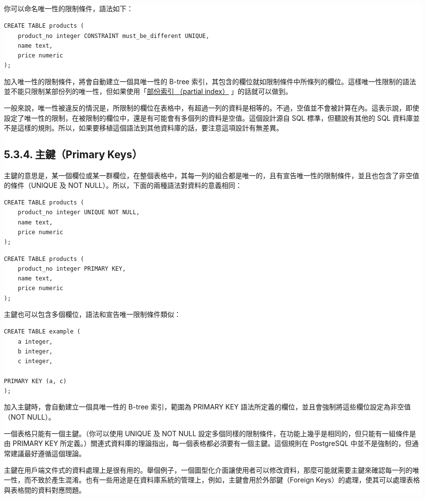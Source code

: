 你可以命名唯一性的限制條件，語法如下：

```text
CREATE TABLE products (
    product_no integer CONSTRAINT must_be_different UNIQUE,
    name text,
    price numeric
);
```

加入唯一性的限制條件，將會自動建立一個具唯一性的 B-tree 索引，其包含的欄位就如限制條件中所條列的欄位。這樣唯一性限制的語法並不能只限制某部份列的唯一性，但如果使用「[部份索引 （partial index）](https://github.com/pgsql-tw/documents/tree/a096b206440e1ac8cdee57e1ae7a74730f0ee146/ii-the-sql-language/indexes/118-partial-indexes.md) 」的話就可以做到。

一般來說，唯一性被違反的情況是，所限制的欄位在表格中，有超過一列的資料是相等的。不過，空值並不會被計算在內。這表示說，即使設定了唯一性的限制，在被限制的欄位中，還是有可能會有多個列的資料是空值。這個設計源自 SQL 標準，但聽說有其他的 SQL 資料庫並不是這樣的規則。所以，如果要移植這個語法到其他資料庫的話，要注意這項設計有無差異。

## 5.3.4. 主鍵（Primary Keys）

主鍵的意思是，某一個欄位或某一群欄位，在整個表格中，其每一列的組合都是唯一的，且有宣告唯一性的限制條件，並且也包含了非空值的條件（UNIQUE 及 NOT NULL）。所以，下面的兩種語法對資料的意義相同：

```text
CREATE TABLE products (
    product_no integer UNIQUE NOT NULL,
    name text,
    price numeric
);
```

```text
CREATE TABLE products (
    product_no integer PRIMARY KEY,
    name text,
    price numeric
);
```

主鍵也可以包含多個欄位，語法和宣告唯一限制條件類似：

```text
CREATE TABLE example (
    a integer,
    b integer,
    c integer,

PRIMARY KEY (a, c)
);
```

加入主鍵時，會自動建立一個具唯一性的 B-tree 索引，範圍為 PRIMARY KEY 語法所定義的欄位，並且會強制將這些欄位設定為非空值（NOT NULL）。

一個表格只能有一個主鍵。（你可以使用 UNIQUE 及 NOT NULL 設定多個同樣的限制條件，在功能上幾乎是相同的，但只能有一組條件是由 PRIMARY KEY 所定義。）關連式資料庫的理論指出，每一個表格都必須要有一個主鍵。這個規則在 PostgreSQL 中並不是強制的，但通常建議最好遵循這個理論。

主鍵在用戶端文件式的資料處理上是很有用的。舉個例子，一個圖型化介面讓使用者可以修改資料，那麼可能就需要主鍵來確認每一列的唯一性，而不致於產生混淆。也有一些用途是在資料庫系統的管理上，例如，主鍵會用於外部鍵（Foreign Keys）的處理，使其可以處理表格與表格間的資料對應問題。
